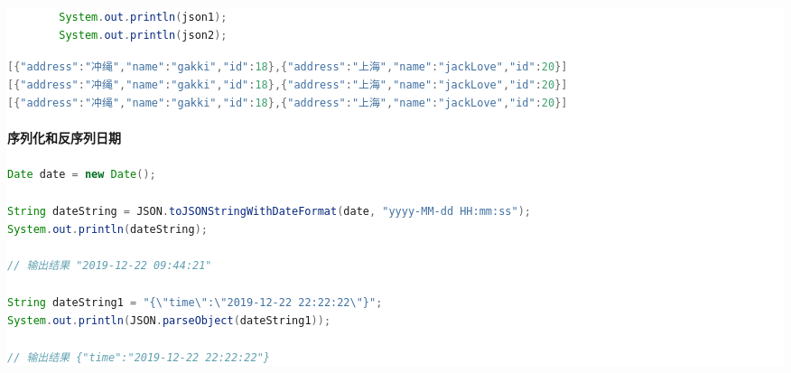 ```java
        System.out.println(json1);
        System.out.println(json2);
```

```java
[{"address":"冲绳","name":"gakki","id":18},{"address":"上海","name":"jackLove","id":20}]
[{"address":"冲绳","name":"gakki","id":18},{"address":"上海","name":"jackLove","id":20}]
[{"address":"冲绳","name":"gakki","id":18},{"address":"上海","name":"jackLove","id":20}]
```

#### 序列化和反序列日期

```java
Date date = new Date();

String dateString = JSON.toJSONStringWithDateFormat(date, "yyyy-MM-dd HH:mm:ss");
System.out.println(dateString);

// 输出结果 "2019-12-22 09:44:21"

String dateString1 = "{\"time\":\"2019-12-22 22:22:22\"}";
System.out.println(JSON.parseObject(dateString1));

// 输出结果 {"time":"2019-12-22 22:22:22"}
```

